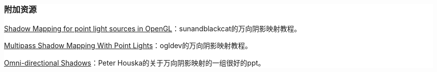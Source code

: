  

### 附加资源

[Shadow Mapping for point light sources in OpenGL](http://www.sunandblackcat.com/tipFullView.php?l=eng&topicid=36)：sunandblackcat的万向阴影映射教程。

[Multipass Shadow Mapping With Point Lights](http://ogldev.atspace.co.uk/www/tutorial43/tutorial43.html)：ogldev的万向阴影映射教程。

[Omni-directional Shadows](http://www.cg.tuwien.ac.at/~husky/RTR/OmnidirShadows-whyCaps.pdf)：Peter Houska的关于万向阴影映射的一组很好的ppt。